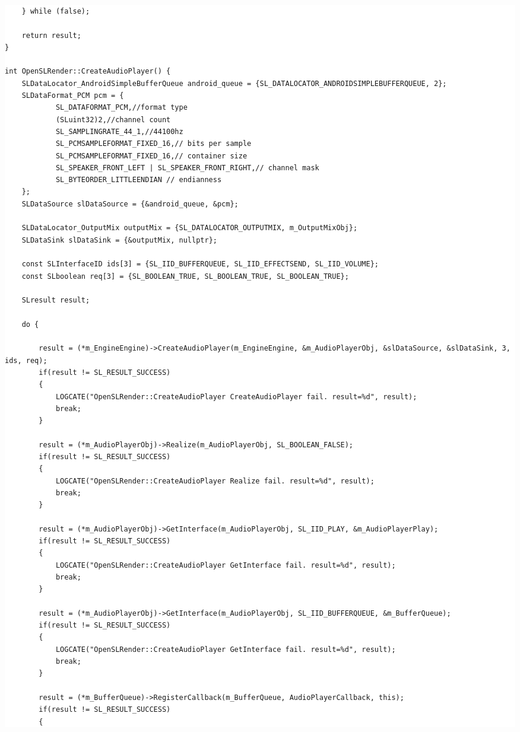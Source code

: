 ```
    } while (false);

    return result;
}

int OpenSLRender::CreateAudioPlayer() {
    SLDataLocator_AndroidSimpleBufferQueue android_queue = {SL_DATALOCATOR_ANDROIDSIMPLEBUFFERQUEUE, 2};
    SLDataFormat_PCM pcm = {
            SL_DATAFORMAT_PCM,//format type
            (SLuint32)2,//channel count
            SL_SAMPLINGRATE_44_1,//44100hz
            SL_PCMSAMPLEFORMAT_FIXED_16,// bits per sample
            SL_PCMSAMPLEFORMAT_FIXED_16,// container size
            SL_SPEAKER_FRONT_LEFT | SL_SPEAKER_FRONT_RIGHT,// channel mask
            SL_BYTEORDER_LITTLEENDIAN // endianness
    };
    SLDataSource slDataSource = {&android_queue, &pcm};

    SLDataLocator_OutputMix outputMix = {SL_DATALOCATOR_OUTPUTMIX, m_OutputMixObj};
    SLDataSink slDataSink = {&outputMix, nullptr};

    const SLInterfaceID ids[3] = {SL_IID_BUFFERQUEUE, SL_IID_EFFECTSEND, SL_IID_VOLUME};
    const SLboolean req[3] = {SL_BOOLEAN_TRUE, SL_BOOLEAN_TRUE, SL_BOOLEAN_TRUE};

    SLresult result;

    do {

        result = (*m_EngineEngine)->CreateAudioPlayer(m_EngineEngine, &m_AudioPlayerObj, &slDataSource, &slDataSink, 3, ids, req);
        if(result != SL_RESULT_SUCCESS)
        {
            LOGCATE("OpenSLRender::CreateAudioPlayer CreateAudioPlayer fail. result=%d", result);
            break;
        }

        result = (*m_AudioPlayerObj)->Realize(m_AudioPlayerObj, SL_BOOLEAN_FALSE);
        if(result != SL_RESULT_SUCCESS)
        {
            LOGCATE("OpenSLRender::CreateAudioPlayer Realize fail. result=%d", result);
            break;
        }

        result = (*m_AudioPlayerObj)->GetInterface(m_AudioPlayerObj, SL_IID_PLAY, &m_AudioPlayerPlay);
        if(result != SL_RESULT_SUCCESS)
        {
            LOGCATE("OpenSLRender::CreateAudioPlayer GetInterface fail. result=%d", result);
            break;
        }

        result = (*m_AudioPlayerObj)->GetInterface(m_AudioPlayerObj, SL_IID_BUFFERQUEUE, &m_BufferQueue);
        if(result != SL_RESULT_SUCCESS)
        {
            LOGCATE("OpenSLRender::CreateAudioPlayer GetInterface fail. result=%d", result);
            break;
        }

        result = (*m_BufferQueue)->RegisterCallback(m_BufferQueue, AudioPlayerCallback, this);
        if(result != SL_RESULT_SUCCESS)
        {
```